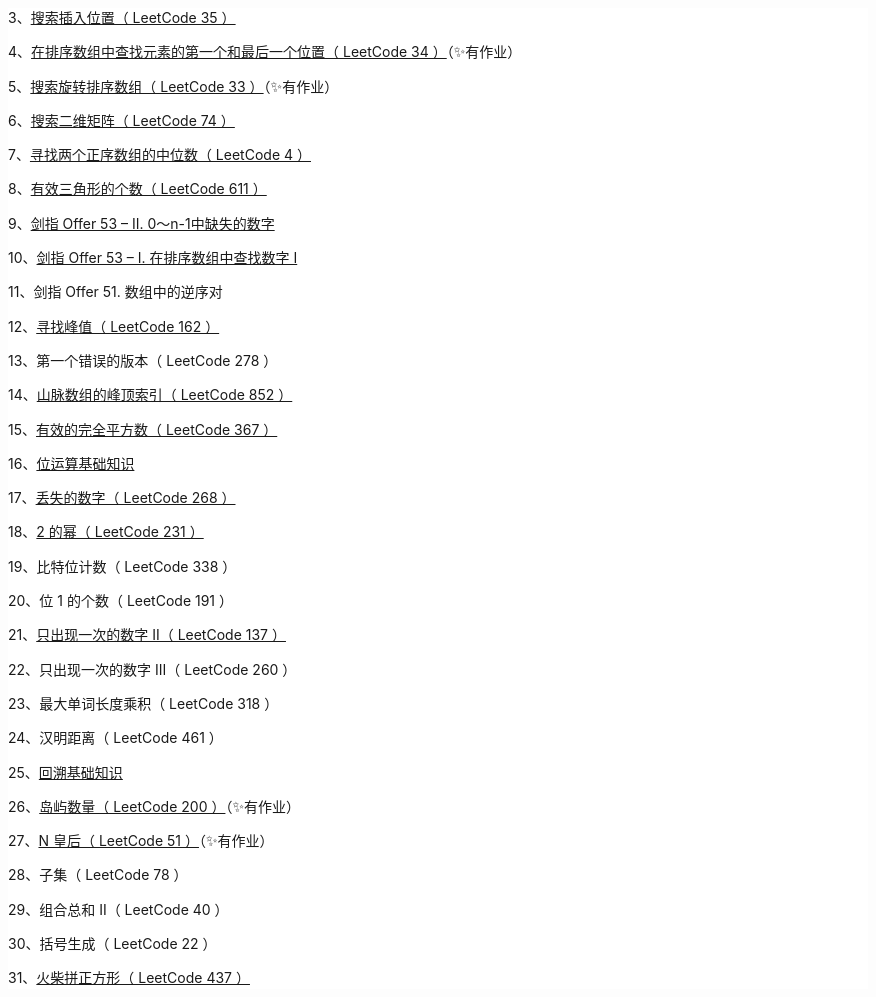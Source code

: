 3、[搜索插入位置（ LeetCode 35 ）](https://link.zhihu.com/?target=https%3A//www.algomooc.com/1364.html)

4、[在排序数组中查找元素的第一个和最后一个位置（ LeetCode 34 ）](https://link.zhihu.com/?target=https%3A//www.algomooc.com/1000.html)（✨有作业）

5、[搜索旋转排序数组（ LeetCode 33 ）](https://link.zhihu.com/?target=https%3A//www.algomooc.com/998.html)（✨有作业）

6、[搜索二维矩阵（ LeetCode 74 ）](https://link.zhihu.com/?target=https%3A//www.algomooc.com/1387.html)

7、[寻找两个正序数组的中位数（ LeetCode 4 ）](https://link.zhihu.com/?target=https%3A//www.algomooc.com/1428.html)

8、[有效三角形的个数（ LeetCode 611 ）](https://link.zhihu.com/?target=https%3A//www.algomooc.com/1391.html)

9、[剑指 Offer 53 – II. 0～n-1中缺失的数字](https://link.zhihu.com/?target=https%3A//www.algomooc.com/1056.html)

10、[剑指 Offer 53 – I. 在排序数组中查找数字 I](https://link.zhihu.com/?target=https%3A//www.algomooc.com/1054.html)

11、剑指 Offer 51. 数组中的逆序对

12、[寻找峰值（ LeetCode 162 ）](https://link.zhihu.com/?target=https%3A//www.algomooc.com/1397.html)

13、第一个错误的版本（ LeetCode 278 ）

14、[山脉数组的峰顶索引（ LeetCode 852 ）](https://link.zhihu.com/?target=https%3A//www.algomooc.com/1404.html)

15、[有效的完全平方数（ LeetCode 367 ）](https://link.zhihu.com/?target=https%3A//www.algomooc.com/1419.html)

16、[位运算基础知识](https://link.zhihu.com/?target=https%3A//www.algomooc.com/1158.html)

17、[丢失的数字（ LeetCode 268 ）](https://link.zhihu.com/?target=https%3A//www.algomooc.com/1153.html)

18、[2 的幂（ LeetCode 231 ）](https://link.zhihu.com/?target=https%3A//www.algomooc.com/1155.html)

19、比特位计数（ LeetCode 338 ）

20、位 1 的个数（ LeetCode 191 ）

21、[只出现一次的数字 II（ LeetCode 137 ）](https://link.zhihu.com/?target=https%3A//www.algomooc.com/1424.html)

22、只出现一次的数字 III（ LeetCode 260 ）

23、最大单词长度乘积（ LeetCode 318 ）

24、汉明距离（ LeetCode 461 ）

25、[回溯基础知识](https://link.zhihu.com/?target=https%3A//www.algomooc.com/1167.html)

26、[岛屿数量（ LeetCode 200 ）](https://link.zhihu.com/?target=https%3A//www.algomooc.com/1169.html)（✨有作业）

27、[N 皇后（ LeetCode 51 ）](https://link.zhihu.com/?target=https%3A//www.algomooc.com/980.html)（✨有作业）

28、子集（ LeetCode 78 ）

29、组合总和 II（ LeetCode 40 ）

30、括号生成（ LeetCode 22 ）

31、[火柴拼正方形（ LeetCode 437 ）](https://link.zhihu.com/?target=https%3A//www.algomooc.com/1411.html)
